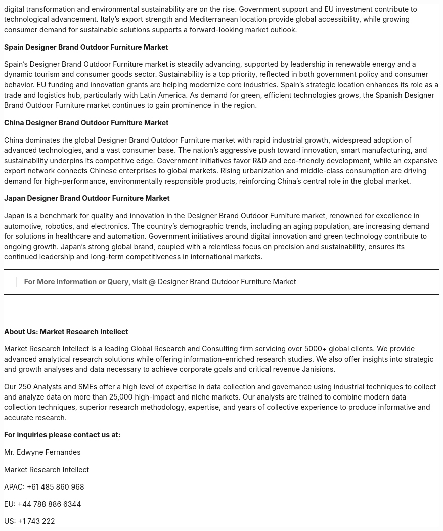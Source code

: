 digital transformation and environmental sustainability are on the rise. Government support and EU investment contribute to technological advancement. Italy&rsquo;s export strength and Mediterranean location provide global accessibility, while growing consumer demand for sustainable solutions supports a forward-looking market outlook.</p><p class="" data-start="4424" data-end="4975"><strong data-start="4424" data-end="4445">Spain Designer Brand Outdoor Furniture Market</strong></p><p class="" data-start="4424" data-end="4975">Spain&rsquo;s Designer Brand Outdoor Furniture market is steadily advancing, supported by leadership in renewable energy and a dynamic tourism and consumer goods sector. Sustainability is a top priority, reflected in both government policy and consumer behavior. EU funding and innovation grants are helping modernize core industries. Spain&rsquo;s strategic location enhances its role as a trade and logistics hub, particularly with Latin America. As demand for green, efficient technologies grows, the Spanish Designer Brand Outdoor Furniture market continues to gain prominence in the region.</p><p class="" data-start="4977" data-end="5589"><strong data-start="4977" data-end="4998">China Designer Brand Outdoor Furniture Market</strong></p><p class="" data-start="4977" data-end="5589">China dominates the global Designer Brand Outdoor Furniture market with rapid industrial growth, widespread adoption of advanced technologies, and a vast consumer base. The nation&rsquo;s aggressive push toward innovation, smart manufacturing, and sustainability underpins its competitive edge. Government initiatives favor R&amp;D and eco-friendly development, while an expansive export network connects Chinese enterprises to global markets. Rising urbanization and middle-class consumption are driving demand for high-performance, environmentally responsible products, reinforcing China&rsquo;s central role in the global market.</p><p class="" data-start="5591" data-end="6162"><strong data-start="5591" data-end="5612">Japan Designer Brand Outdoor Furniture Market</strong></p><p class="" data-start="5591" data-end="6162">Japan is a benchmark for quality and innovation in the Designer Brand Outdoor Furniture market, renowned for excellence in automotive, robotics, and electronics. The country&rsquo;s demographic trends, including an aging population, are increasing demand for solutions in healthcare and automation. Government initiatives around digital innovation and green technology contribute to ongoing growth. Japan&rsquo;s strong global brand, coupled with a relentless focus on precision and sustainability, ensures its continued leadership and long-term competitiveness in international markets.</p><hr /><blockquote><p><span class="font-[700]"><strong>For More Information or Query, visit&nbsp;@</strong>&nbsp;</span><span class="font-[700]"><a href="https://www.marketresearchintellect.com/product/designer-brand-outdoor-furniture-market/?utm_source=Linkedin&utm_medium=049" target="_blank" data-tracking-control-name="article-ssr-frontend-pulse_little-text-block" data-tracking-will-navigate="" data-test-link="">Designer Brand Outdoor Furniture Market</a></span></p></blockquote><hr /><h3>&nbsp;</h3><p><strong><span class="font-[700]">About Us: Market Research Intellect</span></strong></p><p><span class="">Market Research Intellect is a leading Global Research and Consulting firm servicing over 5000+ global clients. We provide advanced analytical research solutions while offering information-enriched research studies.&nbsp;</span>We also offer insights into strategic and growth analyses and data necessary to achieve corporate goals and critical revenue Janisions.</p><p><span class="">Our 250 Analysts and SMEs offer a high level of expertise in data collection and governance using industrial techniques to collect and analyze data on more than 25,000 high-impact and niche markets. Our analysts are trained to combine modern data collection techniques, superior research methodology, expertise, and years of collective experience to produce informative and accurate research.</span></p><p><strong>For inquiries please contact us at:</strong></p><p>Mr. Edwyne Fernandes</p><p>Market Research Intellect</p><p>APAC: +61 485 860 968</p><p>EU: +44 788 886 6344</p><p>US: +1 743 222